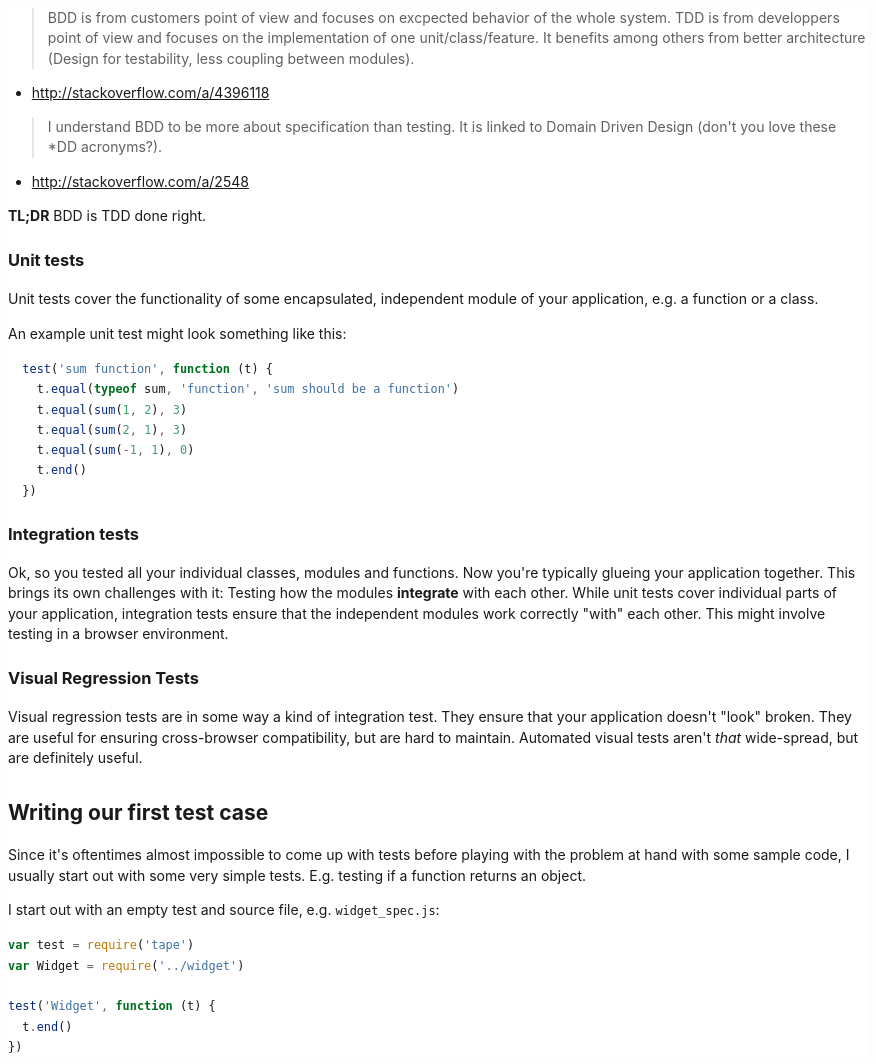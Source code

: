 > BDD is from customers point of view and focuses on excpected behavior of the whole system. TDD is from developpers point of view and focuses on the implementation of one unit/class/feature. It benefits among others from better architecture (Design for testability, less coupling between modules).

- http://stackoverflow.com/a/4396118

> I understand BDD to be more about specification than testing. It is linked to Domain Driven Design (don't you love these *DD acronyms?).

- http://stackoverflow.com/a/2548

**TL;DR** BDD is TDD done right.

### Unit tests

Unit tests cover the functionality of some encapsulated, independent module of your application, e.g. a function or a class.

An example unit test might look something like this:

```js
  test('sum function', function (t) {
    t.equal(typeof sum, 'function', 'sum should be a function')
    t.equal(sum(1, 2), 3)
    t.equal(sum(2, 1), 3)
    t.equal(sum(-1, 1), 0)
    t.end()
  })
```

### Integration tests

Ok, so you tested all your individual classes, modules and functions. Now you're typically glueing your application together. This brings its own challenges with it: Testing how the modules **integrate** with each other. While unit tests cover individual parts of your application, integration tests ensure that the independent modules work correctly "with" each other. This might involve testing in a browser environment.

### Visual Regression Tests

Visual regression tests are in some way a kind of integration test. They ensure that your application doesn't "look" broken. They are useful for ensuring cross-browser compatibility, but are hard to maintain. Automated visual tests aren't *that* wide-spread, but are definitely useful.

Writing our first test case
---------------------------

Since it's oftentimes almost impossible to come up with tests before playing with the problem at hand with some sample code, I usually start out with some very simple tests. E.g. testing if a function returns an object.

I start out with an empty test and source file, e.g. `widget_spec.js`:

```js
var test = require('tape')
var Widget = require('../widget')

test('Widget', function (t) {
  t.end()
})
```
